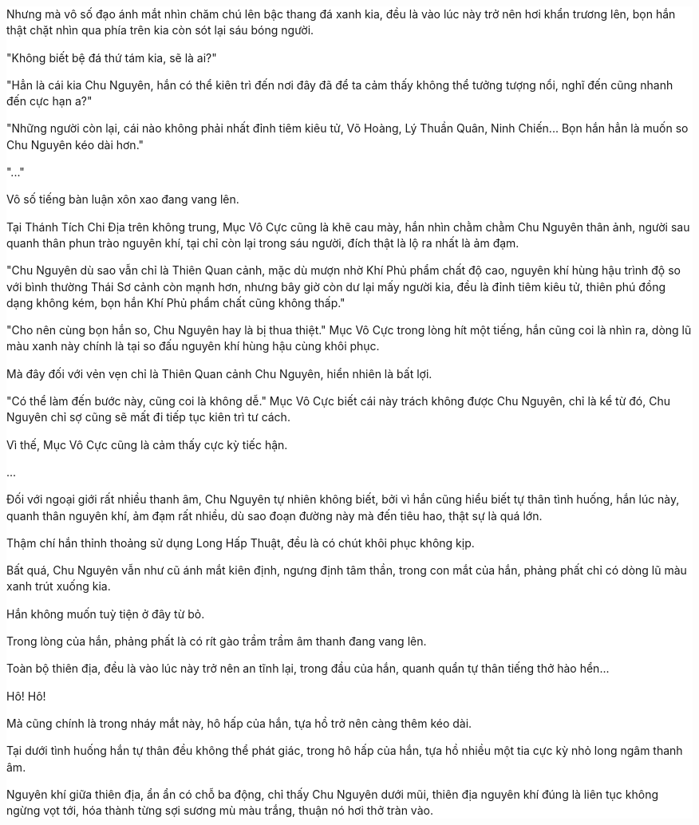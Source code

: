 Nhưng mà vô số đạo ánh mắt nhìn chăm chú lên bậc thang đá xanh kia, đều là vào lúc này trở nên hơi khẩn trương lên, bọn hắn thật chặt nhìn qua phía trên kia còn sót lại sáu bóng người.

"Không biết bệ đá thứ tám kia, sẽ là ai?"

"Hẳn là cái kia Chu Nguyên, hắn có thể kiên trì đến nơi đây đã để ta cảm thấy không thể tưởng tượng nổi, nghĩ đến cũng nhanh đến cực hạn a?"

"Những người còn lại, cái nào không phải nhất đỉnh tiêm kiêu tử, Võ Hoàng, Lý Thuần Quân, Ninh Chiến... Bọn hắn hẳn là muốn so Chu Nguyên kéo dài hơn."

"..."

Vô số tiếng bàn luận xôn xao đang vang lên.

Tại Thánh Tích Chi Địa trên không trung, Mục Vô Cực cũng là khẽ cau mày, hắn nhìn chằm chằm Chu Nguyên thân ảnh, người sau quanh thân phun trào nguyên khí, tại chỉ còn lại trong sáu người, đích thật là lộ ra nhất là ảm đạm.

"Chu Nguyên dù sao vẫn chỉ là Thiên Quan cảnh, mặc dù mượn nhờ Khí Phủ phẩm chất độ cao, nguyên khí hùng hậu trình độ so với bình thường Thái Sơ cảnh còn mạnh hơn, nhưng bây giờ còn dư lại mấy người kia, đều là đỉnh tiêm kiêu tử, thiên phú đồng dạng không kém, bọn hắn Khí Phủ phẩm chất cũng không thấp."

"Cho nên cùng bọn hắn so, Chu Nguyên hay là bị thua thiệt." Mục Vô Cực trong lòng hít một tiếng, hắn cũng coi là nhìn ra, dòng lũ màu xanh này chính là tại so đấu nguyên khí hùng hậu cùng khôi phục.

Mà đây đối với vẻn vẹn chỉ là Thiên Quan cảnh Chu Nguyên, hiển nhiên là bất lợi.

"Có thể làm đến bước này, cũng coi là không dễ." Mục Vô Cực biết cái này trách không được Chu Nguyên, chỉ là kể từ đó, Chu Nguyên chỉ sợ cũng sẽ mất đi tiếp tục kiên trì tư cách.

Vì thế, Mục Vô Cực cũng là cảm thấy cực kỳ tiếc hận.

...

Đối với ngoại giới rất nhiều thanh âm, Chu Nguyên tự nhiên không biết, bởi vì hắn cũng hiểu biết tự thân tình huống, hắn lúc này, quanh thân nguyên khí, ảm đạm rất nhiều, dù sao đoạn đường này mà đến tiêu hao, thật sự là quá lớn.

Thậm chí hắn thỉnh thoảng sử dụng Long Hấp Thuật, đều là có chút khôi phục không kịp.

Bất quá, Chu Nguyên vẫn như cũ ánh mắt kiên định, ngưng định tâm thần, trong con mắt của hắn, phảng phất chỉ có dòng lũ màu xanh trút xuống kia.

Hắn không muốn tuỳ tiện ở đây từ bỏ.

Trong lòng của hắn, phảng phất là có rít gào trầm trầm âm thanh đang vang lên.

Toàn bộ thiên địa, đều là vào lúc này trở nên an tĩnh lại, trong đầu của hắn, quanh quẩn tự thân tiếng thở hào hển...

Hô! Hô!

Mà cũng chính là trong nháy mắt này, hô hấp của hắn, tựa hồ trở nên càng thêm kéo dài.

Tại dưới tình huống hắn tự thân đều không thể phát giác, trong hô hấp của hắn, tựa hồ nhiều một tia cực kỳ nhỏ long ngâm thanh âm.

Nguyên khí giữa thiên địa, ẩn ẩn có chỗ ba động, chỉ thấy Chu Nguyên dưới mũi, thiên địa nguyên khí đúng là liên tục không ngừng vọt tới, hóa thành từng sợi sương mù màu trắng, thuận nó hơi thở tràn vào.
